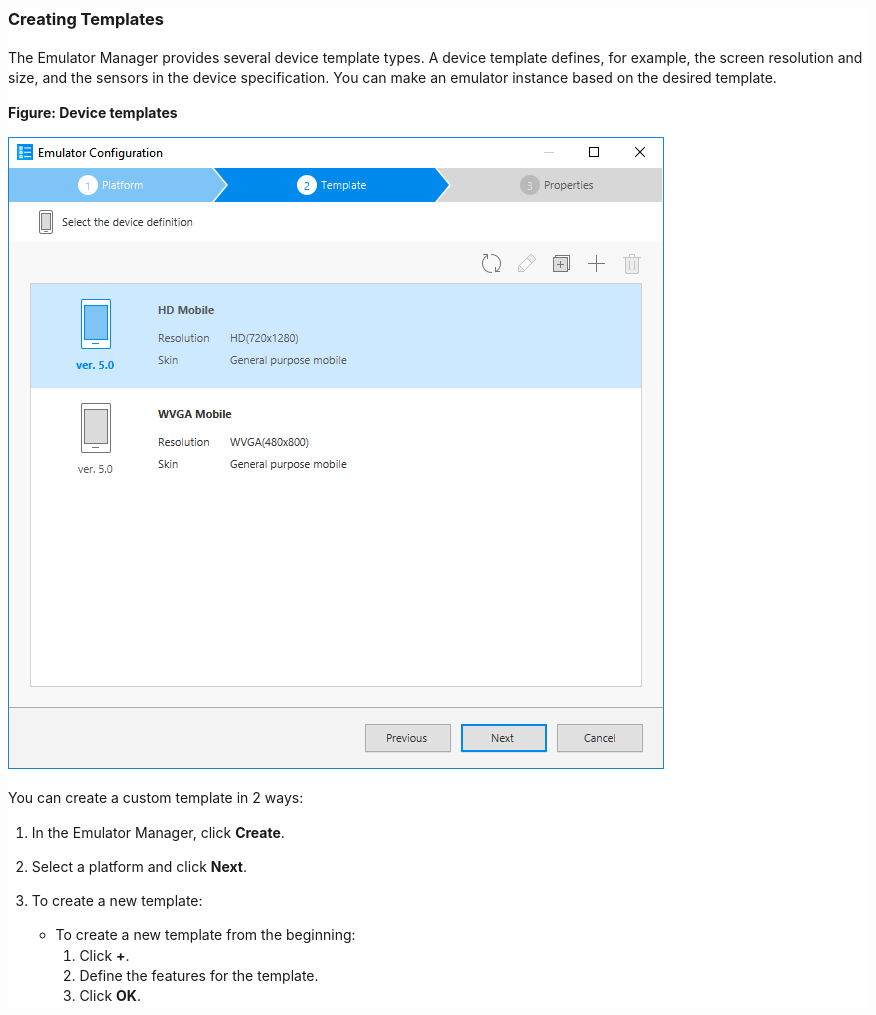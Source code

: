 ### Creating Templates

The Emulator Manager provides several device template types. A device template defines, for example, the screen resolution and size, and the sensors in the device specification. You can make an emulator instance based on the desired template.

**Figure: Device templates**

![Device templates](./media/emulator_manager_device_template.png)

You can create a custom template in 2 ways:

1. In the Emulator Manager, click **Create**.

2. Select a platform and click **Next**.

3. To create a new template:

   - To create a new template from the beginning:
     1. Click **+**.
     2. Define the features for the template.
     3. Click **OK**.
